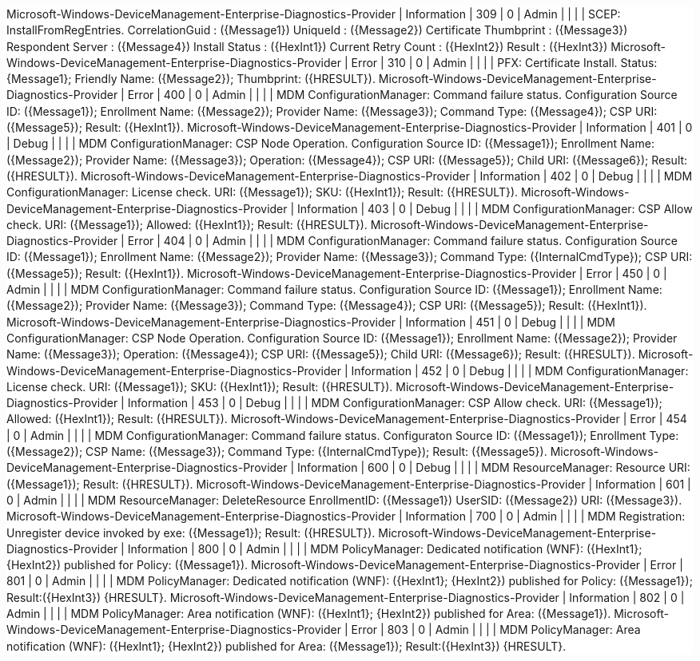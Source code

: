 Microsoft-Windows-DeviceManagement-Enterprise-Diagnostics-Provider  |  Information  |  309       |  0        |  Admin    |        |          |           |  SCEP: InstallFromRegEntries. CorrelationGuid : ({Message1}) UniqueId : ({Message2}) Certificate Thumbprint : ({Message3}) Respondent Server : ({Message4}) Install Status : ({HexInt1}) Current Retry Count :  ({HexInt2}) Result : ({HexInt3})
Microsoft-Windows-DeviceManagement-Enterprise-Diagnostics-Provider  |  Error        |  310       |  0        |  Admin    |        |          |           |  PFX: Certificate Install. Status: {Message1}; Friendly Name: ({Message2});  Thumbprint: ({HRESULT}).
Microsoft-Windows-DeviceManagement-Enterprise-Diagnostics-Provider  |  Error        |  400       |  0        |  Admin    |        |          |           |  MDM ConfigurationManager: Command failure status. Configuration Source ID: ({Message1}); Enrollment Name: ({Message2}); Provider Name: ({Message3}); Command Type: ({Message4}); CSP URI: ({Message5}); Result: ({HexInt1}).
Microsoft-Windows-DeviceManagement-Enterprise-Diagnostics-Provider  |  Information  |  401       |  0        |  Debug    |        |          |           |  MDM ConfigurationManager: CSP Node Operation. Configuration Source ID: ({Message1}); Enrollment Name: ({Message2}); Provider Name: ({Message3}); Operation: ({Message4}); CSP URI: ({Message5}); Child URI: ({Message6}); Result: ({HRESULT}).
Microsoft-Windows-DeviceManagement-Enterprise-Diagnostics-Provider  |  Information  |  402       |  0        |  Debug    |        |          |           |  MDM ConfigurationManager: License check. URI: ({Message1}); SKU: ({HexInt1}); Result: ({HRESULT}).
Microsoft-Windows-DeviceManagement-Enterprise-Diagnostics-Provider  |  Information  |  403       |  0        |  Debug    |        |          |           |  MDM ConfigurationManager: CSP Allow check. URI: ({Message1}); Allowed: ({HexInt1}); Result: ({HRESULT}).
Microsoft-Windows-DeviceManagement-Enterprise-Diagnostics-Provider  |  Error        |  404       |  0        |  Admin    |        |          |           |  MDM ConfigurationManager: Command failure status. Configuration Source ID: ({Message1}); Enrollment Name: ({Message2}); Provider Name: ({Message3}); Command Type: ({InternalCmdType}); CSP URI: ({Message5}); Result: ({HexInt1}).
Microsoft-Windows-DeviceManagement-Enterprise-Diagnostics-Provider  |  Error        |  450       |  0        |  Admin    |        |          |           |  MDM ConfigurationManager: Command failure status. Configuration Source ID: ({Message1}); Enrollment Name: ({Message2}); Provider Name: ({Message3}); Command Type: ({Message4}); CSP URI: ({Message5}); Result: ({HexInt1}).
Microsoft-Windows-DeviceManagement-Enterprise-Diagnostics-Provider  |  Information  |  451       |  0        |  Debug    |        |          |           |  MDM ConfigurationManager: CSP Node Operation. Configuration Source ID: ({Message1}); Enrollment Name: ({Message2}); Provider Name: ({Message3}); Operation: ({Message4}); CSP URI: ({Message5}); Child URI: ({Message6}); Result: ({HRESULT}).
Microsoft-Windows-DeviceManagement-Enterprise-Diagnostics-Provider  |  Information  |  452       |  0        |  Debug    |        |          |           |  MDM ConfigurationManager: License check. URI: ({Message1}); SKU: ({HexInt1}); Result: ({HRESULT}).
Microsoft-Windows-DeviceManagement-Enterprise-Diagnostics-Provider  |  Information  |  453       |  0        |  Debug    |        |          |           |  MDM ConfigurationManager: CSP Allow check. URI: ({Message1}); Allowed: ({HexInt1}); Result: ({HRESULT}).
Microsoft-Windows-DeviceManagement-Enterprise-Diagnostics-Provider  |  Error        |  454       |  0        |  Admin    |        |          |           |  MDM ConfigurationManager: Command failure status. Configuraton Source ID: ({Message1}); Enrollment Type: ({Message2}); CSP Name: ({Message3}); Command Type: ({InternalCmdType}); Result: ({Message5}).
Microsoft-Windows-DeviceManagement-Enterprise-Diagnostics-Provider  |  Information  |  600       |  0        |  Debug    |        |          |           |  MDM ResourceManager: Resource URI: ({Message1}); Result: ({HRESULT}).
Microsoft-Windows-DeviceManagement-Enterprise-Diagnostics-Provider  |  Information  |  601       |  0        |  Admin    |        |          |           |  MDM ResourceManager: DeleteResource EnrollmentID: ({Message1}) UserSID: ({Message2}) URI: ({Message3}).
Microsoft-Windows-DeviceManagement-Enterprise-Diagnostics-Provider  |  Information  |  700       |  0        |  Admin    |        |          |           |  MDM Registration: Unregister device invoked by exe: ({Message1}); Result: ({HRESULT}).
Microsoft-Windows-DeviceManagement-Enterprise-Diagnostics-Provider  |  Information  |  800       |  0        |  Admin    |        |          |           |  MDM PolicyManager: Dedicated notification (WNF): ({HexInt1}; {HexInt2}) published for Policy: ({Message1}).
Microsoft-Windows-DeviceManagement-Enterprise-Diagnostics-Provider  |  Error        |  801       |  0        |  Admin    |        |          |           |  MDM PolicyManager: Dedicated notification (WNF): ({HexInt1}; {HexInt2}) published for Policy: ({Message1}); Result:({HexInt3}) {HRESULT}.
Microsoft-Windows-DeviceManagement-Enterprise-Diagnostics-Provider  |  Information  |  802       |  0        |  Admin    |        |          |           |  MDM PolicyManager: Area notification (WNF): ({HexInt1}; {HexInt2}) published for Area: ({Message1}).
Microsoft-Windows-DeviceManagement-Enterprise-Diagnostics-Provider  |  Error        |  803       |  0        |  Admin    |        |          |           |  MDM PolicyManager: Area notification (WNF): ({HexInt1}; {HexInt2}) published for Area: ({Message1}); Result:({HexInt3}) {HRESULT}.